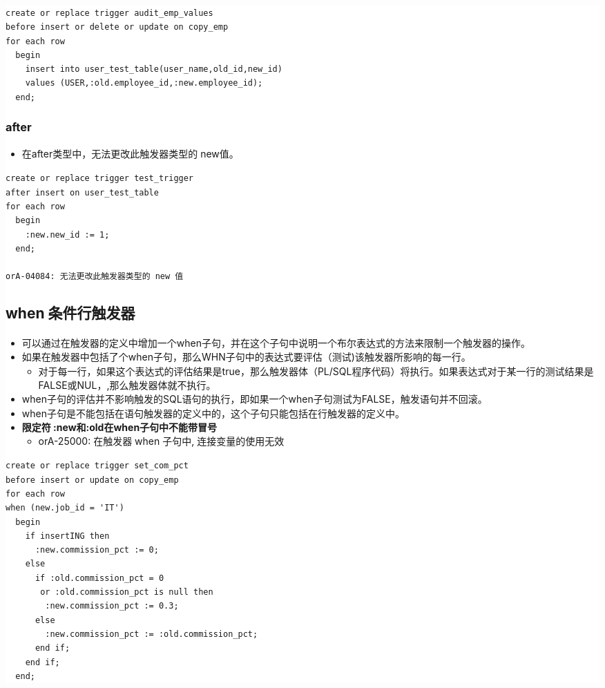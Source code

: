 ```
create or replace trigger audit_emp_values
before insert or delete or update on copy_emp
for each row
  begin
    insert into user_test_table(user_name,old_id,new_id)
    values (USER,:old.employee_id,:new.employee_id);
  end;
```

### after

- 在after类型中，无法更改此触发器类型的 new值。

```
create or replace trigger test_trigger
after insert on user_test_table
for each row
  begin
    :new.new_id := 1;
  end;

orA-04084: 无法更改此触发器类型的 new 值
```

## when 条件行触发器

- 可以通过在触发器的定义中增加一个when子句，并在这个子句中说明一个布尔表达式的方法来限制一个触发器的操作。
- 如果在触发器中包括了个when子句，那么WHN子句中的表达式要评估（测试)该触发器所影响的每一行。
  - 对于每一行，如果这个表达式的评估结果是true，那么触发器体（PL/SQL程序代码）将执行。如果表达式对于某一行的测试结果是FALSE或NUL，,那么触发器体就不执行。
- when子句的评估并不影响触发的SQL语句的执行，即如果一个when子句测试为FALSE，触发语句并不回滚。
- when子句是不能包括在语句触发器的定义中的，这个子句只能包括在行触发器的定义中。
- **限定符 :new和:old在when子句中不能带冒号**
  - orA-25000: 在触发器 when 子句中, 连接变量的使用无效

```plsql
create or replace trigger set_com_pct
before insert or update on copy_emp
for each row
when (new.job_id = 'IT')
  begin
    if insertING then
      :new.commission_pct := 0;
    else
      if :old.commission_pct = 0 
       or :old.commission_pct is null then
        :new.commission_pct := 0.3;
      else 
        :new.commission_pct := :old.commission_pct;
      end if;
    end if;
  end; 
```
